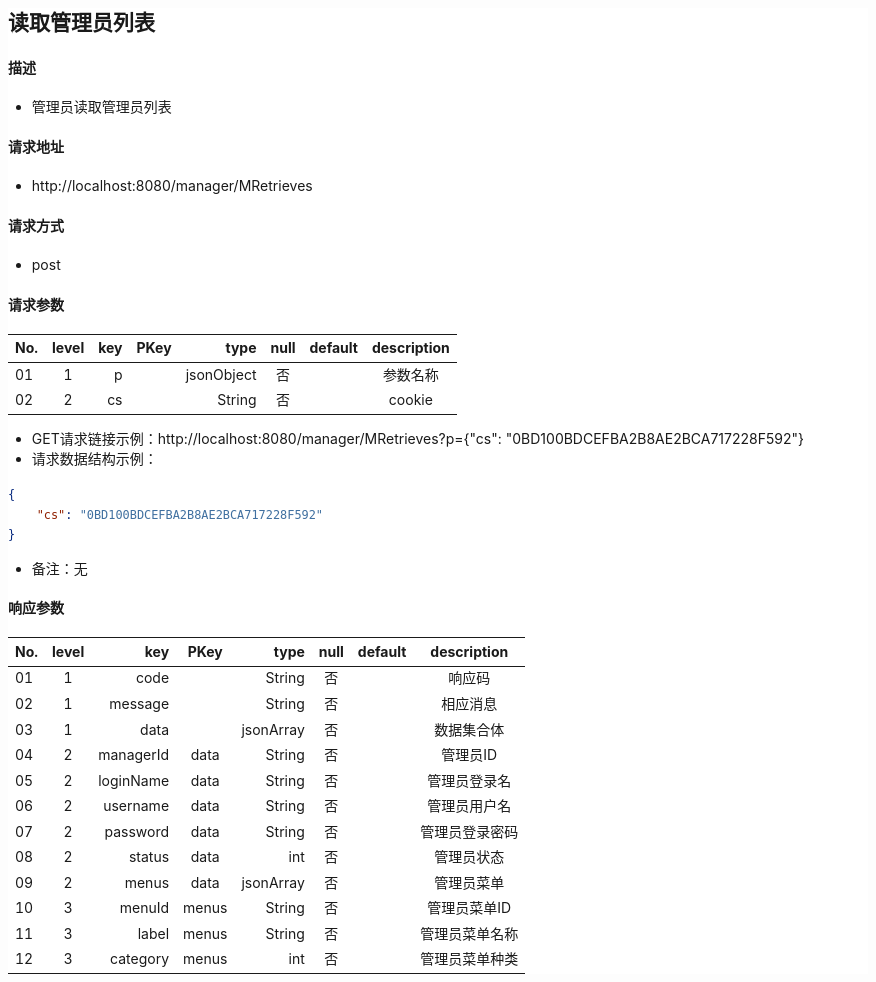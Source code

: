 



## 读取管理员列表
#### 描述
- 管理员读取管理员列表

#### 请求地址
- http://localhost:8080/manager/MRetrieves

#### 请求方式
- post

#### 请求参数

| No.|level|key|PKey|type|null|default|description|
| ------------- |:-------------:| -----:|:-------------:| -----:|:-------------:| -----:|:-------------:|
|01|1|p         |          |jsonObject|否| |参数名称|
|02|2|cs        |          |String    |否| |cookie|

- GET请求链接示例：http://localhost:8080/manager/MRetrieves?p={"cs": "0BD100BDCEFBA2B8AE2BCA717228F592"}
- 请求数据结构示例：
```json
{
    "cs": "0BD100BDCEFBA2B8AE2BCA717228F592"
}
```
- 备注：无
#### 响应参数
| No.|level|key|PKey|type|null|default|description|
| ------------- |:-------------:| -----:|:-------------:| -----:|:-------------:| -----:|:-------------:|
|01|1|code     |	     |String    |否	|    |响应码|
|02|1|message  |         |String    |否	|    |相应消息|
|03|1|data     |         |jsonArray |否	|    |数据集合体|
|04|2|managerId|data     |String    |否	|    |管理员ID|
|05|2|loginName|data     |String    |否	|    |管理员登录名|
|06|2|username |data     |String    |否	|    |管理员用户名|
|07|2|password |data     |String    |否	|    |管理员登录密码|
|08|2|status   |data     |int       |否	|    |管理员状态|
|09|2|menus    |data     |jsonArray |否	|    |管理员菜单|
|10|3|menuId   |menus    |String    |否	|    |管理员菜单ID|
|11|3|label    |menus    |String    |否	|    |管理员菜单名称|
|12|3|category |menus    |int       |否	|    |管理员菜单种类|
